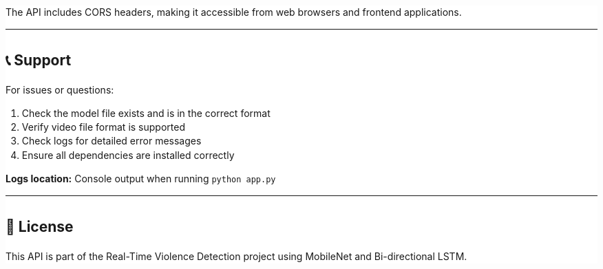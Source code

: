 The API includes CORS headers, making it accessible from web browsers and frontend applications.

---

## 📞 Support

For issues or questions:

1. Check the model file exists and is in the correct format
2. Verify video file format is supported
3. Check logs for detailed error messages
4. Ensure all dependencies are installed correctly

**Logs location:** Console output when running `python app.py`

---

## 📄 License

This API is part of the Real-Time Violence Detection project using MobileNet and Bi-directional LSTM.
